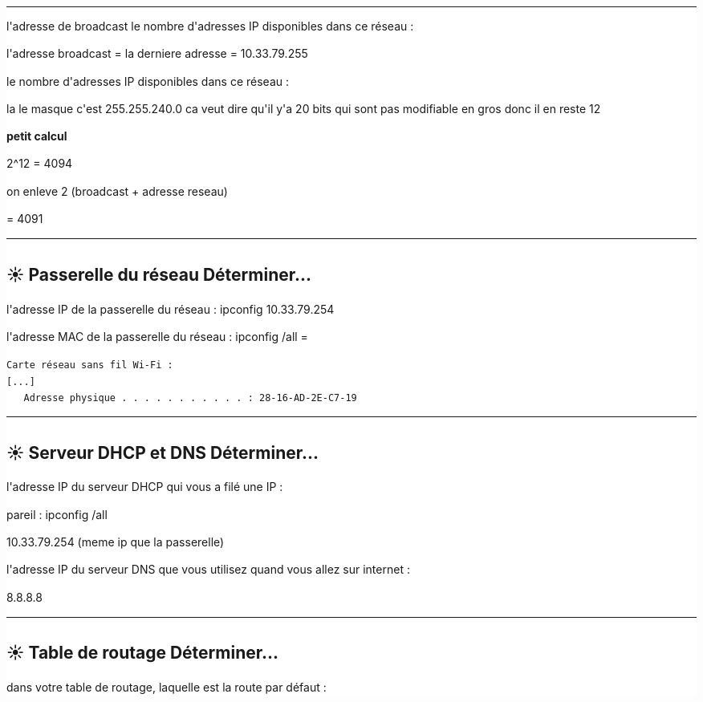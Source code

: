 
--------

l'adresse de broadcast
le nombre d'adresses IP disponibles dans ce réseau :

l'adresse broadcast = la derniere adresse = 10.33.79.255


le nombre d'adresses IP disponibles dans ce réseau :

la le masque c'est 255.255.240.0 ca veut dire qu'il y'a 20 bits qui sont pas modifiable en gros donc il en reste 12

**petit calcul**

 2^12 = 4094

on enleve 2 (broadcast + adresse reseau)

= 4091

-------------
☀️ Passerelle du réseau
Déterminer...
----

l'adresse IP de la passerelle du réseau : ipconfig 10.33.79.254

l'adresse MAC de la passerelle du réseau : ipconfig /all =

```
Carte réseau sans fil Wi-Fi :
[...]
   Adresse physique . . . . . . . . . . . : 28-16-AD-2E-C7-19
```

------
☀️ Serveur DHCP et DNS
Déterminer...
---

l'adresse IP du serveur DHCP qui vous a filé une IP : 

pareil  : ipconfig /all  

10.33.79.254 (meme ip que la passerelle)

l'adresse IP du serveur DNS que vous utilisez quand vous allez sur internet :

8.8.8.8

--------


☀️ Table de routage
Déterminer...
---

dans votre table de routage, laquelle est la route par défaut :
